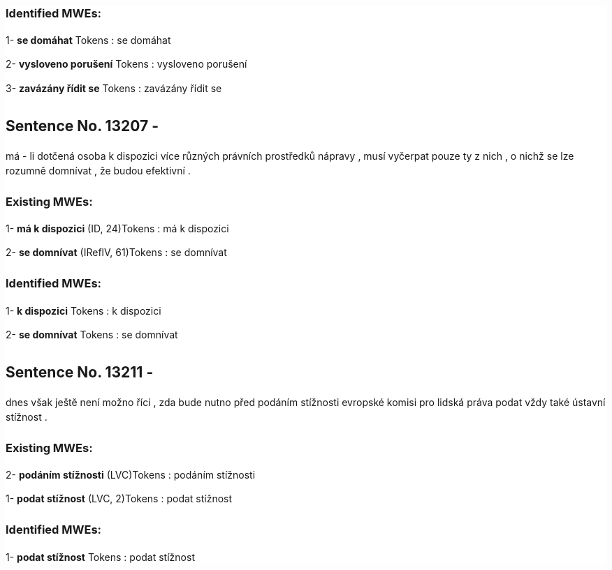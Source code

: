 ### Identified MWEs: 
1- **se domáhat** Tokens : 
se
domáhat

2- **vysloveno porušení** Tokens : 
vysloveno
porušení

3- **zavázány řídit se** Tokens : 
zavázány
řídit
se

## Sentence No. 13207 - 
má - li dotčená osoba k dispozici více různých právních prostředků nápravy , musí vyčerpat pouze ty z nich , o nichž se lze rozumně domnívat , že budou efektivní . 
### Existing MWEs: 
1- **má k dispozici** (ID, 24)Tokens : 
má
k
dispozici

2- **se domnívat** (IReflV, 61)Tokens : 
se
domnívat

### Identified MWEs: 
1- **k dispozici** Tokens : 
k
dispozici

2- **se domnívat** Tokens : 
se
domnívat

## Sentence No. 13211 - 
dnes však ještě není možno říci , zda bude nutno před podáním stížnosti evropské komisi pro lidská práva podat vždy také ústavní stížnost . 
### Existing MWEs: 
2- **podáním stížnosti** (LVC)Tokens : 
podáním
stížnosti

1- **podat stížnost** (LVC, 2)Tokens : 
podat
stížnost

### Identified MWEs: 
1- **podat stížnost** Tokens : 
podat
stížnost
